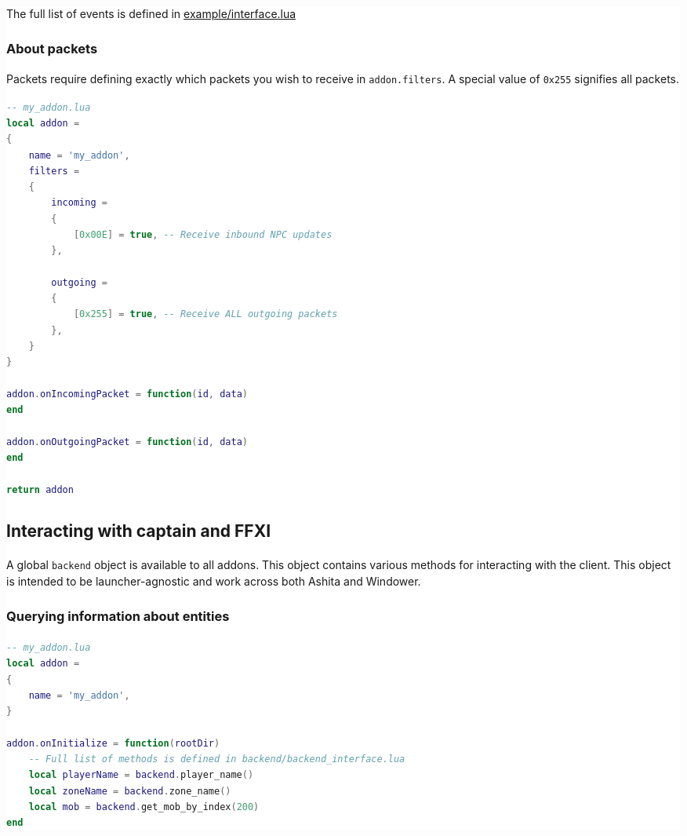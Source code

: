 The full list of events is defined in [example/interface.lua](example/interface.lua)

### About packets

Packets require defining exactly which packets you wish to receive in `addon.filters`. A special value of `0x255`
signifies all packets.

```lua
-- my_addon.lua
local addon = 
{
    name = 'my_addon',
    filters = 
    {
        incoming = 
        {
            [0x00E] = true, -- Receive inbound NPC updates
        },
        
        outgoing = 
        {
            [0x255] = true, -- Receive ALL outgoing packets
        },
    }
}

addon.onIncomingPacket = function(id, data)
end

addon.onOutgoingPacket = function(id, data)
end

return addon
```

## Interacting with captain and FFXI

A global `backend` object is available to all addons. This object contains various methods for interacting with the
client. This object is intended to be launcher-agnostic and work across both Ashita and Windower.

### Querying information about entities

```lua 
-- my_addon.lua
local addon = 
{
    name = 'my_addon',
}

addon.onInitialize = function(rootDir)
    -- Full list of methods is defined in backend/backend_interface.lua
    local playerName = backend.player_name()
    local zoneName = backend.zone_name()
    local mob = backend.get_mob_by_index(200)
end
```
